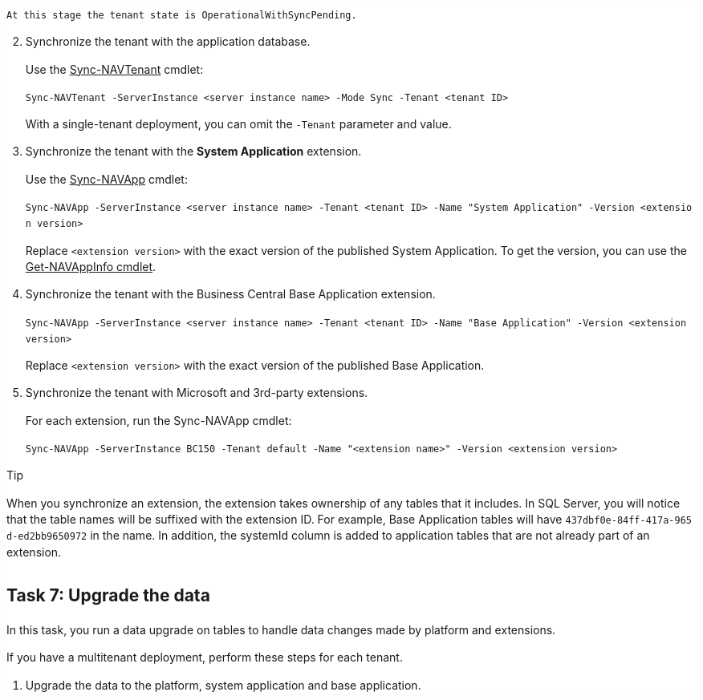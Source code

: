     At this stage the tenant state is OperationalWithSyncPending.
2. Synchronize the tenant with the application database.

    Use the [Sync-NAVTenant](/powershell/module/microsoft.dynamics.nav.management/sync-navtenant) cmdlet:

    ```  
    Sync-NAVTenant -ServerInstance <server instance name> -Mode Sync -Tenant <tenant ID>
    ```
    
    With a single-tenant deployment, you can omit the `-Tenant` parameter and value.

3. Synchronize the tenant with the **System Application** extension. 

    Use the [Sync-NAVApp](/powershell/module/microsoft.dynamics.nav.apps.management/sync-navapp) cmdlet:

    ```
    Sync-NAVApp -ServerInstance <server instance name> -Tenant <tenant ID> -Name "System Application" -Version <extension version>
    ```

    Replace `<extension version>` with the exact version of the published System Application. To get the version, you can use the [Get-NAVAppInfo cmdlet](/powershell/module/microsoft.dynamics.nav.apps.management/get-navappinfo).
    
4. Synchronize the tenant with the Business Central Base Application extension.

    ```
    Sync-NAVApp -ServerInstance <server instance name> -Tenant <tenant ID> -Name "Base Application" -Version <extension version>
    ```
   Replace `<extension version>` with the exact version of the published Base Application. 

5. Synchronize the tenant with Microsoft and 3rd-party extensions.

    For each extension, run the Sync-NAVApp cmdlet:

    ```
    Sync-NAVApp -ServerInstance BC150 -Tenant default -Name "<extension name>" -Version <extension version>
    ```

> [!TIP]
> When you synchronize an extension, the extension takes ownership of any tables that it includes. In SQL Server, you will notice that the table names will be suffixed with the extension ID. For example, Base Application tables will have `437dbf0e-84ff-417a-965d-ed2bb9650972` in the name. In addition, the systemId column is added to application tables that are not already part of an extension.

## Task 7: Upgrade the data

In this task, you run a data upgrade on tables to handle data changes made by platform and extensions.

If you have a multitenant deployment, perform these steps for each tenant.

1. Upgrade the data to the platform, system application and base application.
